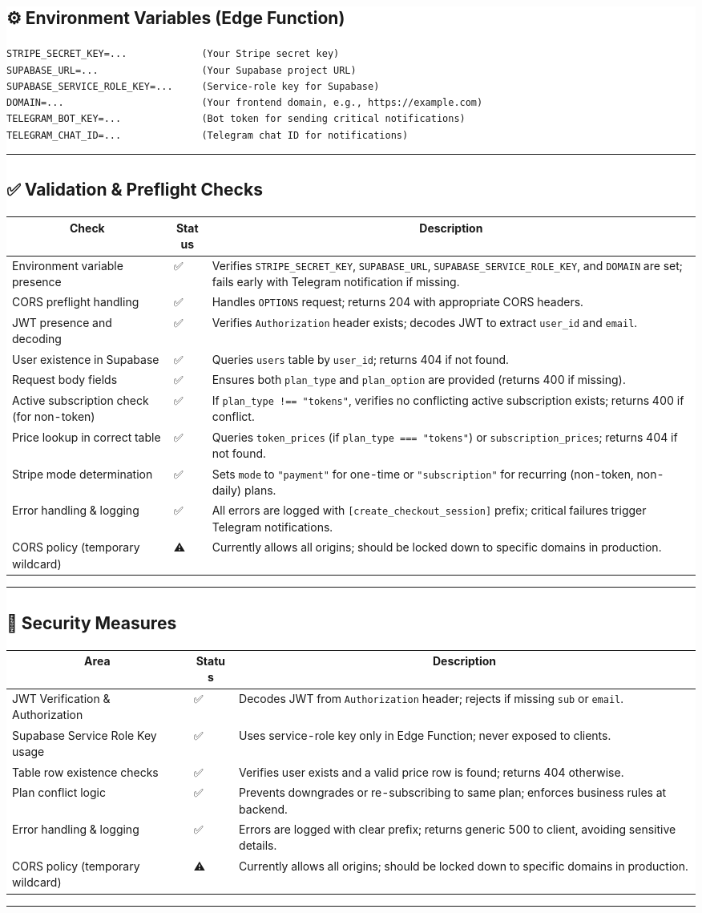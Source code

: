 
## ⚙️ Environment Variables (Edge Function)

```
STRIPE_SECRET_KEY=...             (Your Stripe secret key)
SUPABASE_URL=...                  (Your Supabase project URL)
SUPABASE_SERVICE_ROLE_KEY=...     (Service-role key for Supabase)
DOMAIN=...                        (Your frontend domain, e.g., https://example.com)
TELEGRAM_BOT_KEY=...              (Bot token for sending critical notifications)
TELEGRAM_CHAT_ID=...              (Telegram chat ID for notifications)
```

---

## ✅ Validation & Preflight Checks

| Check                                       | Status | Description                                                                                                      |
| ------------------------------------------- | ------ | ---------------------------------------------------------------------------------------------------------------- |
| Environment variable presence               | ✅     | Verifies `STRIPE_SECRET_KEY`, `SUPABASE_URL`, `SUPABASE_SERVICE_ROLE_KEY`, and `DOMAIN` are set; fails early with Telegram notification if missing. |
| CORS preflight handling                     | ✅     | Handles `OPTIONS` request; returns 204 with appropriate CORS headers.                                             |
| JWT presence and decoding                   | ✅     | Verifies `Authorization` header exists; decodes JWT to extract `user_id` and `email`.                              |
| User existence in Supabase                  | ✅     | Queries `users` table by `user_id`; returns 404 if not found.                                                     |
| Request body fields                         | ✅     | Ensures both `plan_type` and `plan_option` are provided (returns 400 if missing).                                  |
| Active subscription check (for non-token)   | ✅     | If `plan_type !== "tokens"`, verifies no conflicting active subscription exists; returns 400 if conflict.         |
| Price lookup in correct table               | ✅     | Queries `token_prices` (if `plan_type === "tokens"`) or `subscription_prices`; returns 404 if not found.           |
| Stripe mode determination                   | ✅     | Sets `mode` to `"payment"` for one-time or `"subscription"` for recurring (non-token, non-daily) plans.           |
| Error handling & logging                    | ✅     | All errors are logged with `[create_checkout_session]` prefix; critical failures trigger Telegram notifications.  |
| CORS policy (temporary wildcard)            | ⚠️     | Currently allows all origins; should be locked down to specific domains in production.                            |

---

## 🔐 Security Measures

| Area                                      | Status | Description                                                                                                                    |
| ----------------------------------------- | ------ | ------------------------------------------------------------------------------------------------------------------------------ |
| JWT Verification & Authorization          | ✅     | Decodes JWT from `Authorization` header; rejects if missing `sub` or `email`.                                                    |
| Supabase Service Role Key usage           | ✅     | Uses service-role key only in Edge Function; never exposed to clients.                                                           |
| Table row existence checks                | ✅     | Verifies user exists and a valid price row is found; returns 404 otherwise.                                                     |
| Plan conflict logic                       | ✅     | Prevents downgrades or re-subscribing to same plan; enforces business rules at backend.                                         |
| Error handling & logging                  | ✅     | Errors are logged with clear prefix; returns generic 500 to client, avoiding sensitive details.                                 |
| CORS policy (temporary wildcard)          | ⚠️     | Currently allows all origins; should be locked down to specific domains in production.                                          |

---